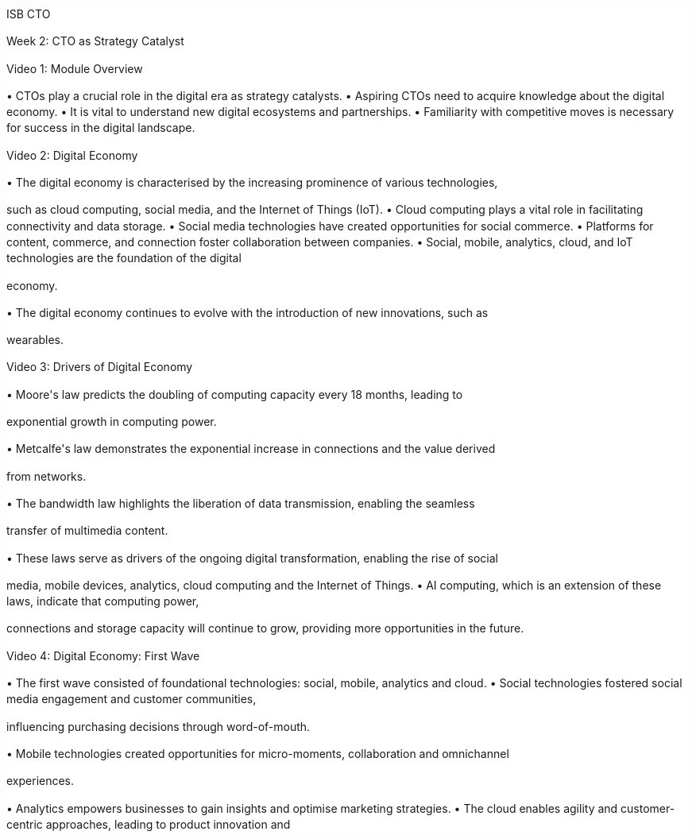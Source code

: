 ISB CTO  

Week 2: CTO as Strategy Catalyst 

Video 1: Module Overview 

•  CTOs play a crucial role in the digital era as strategy catalysts. 
•  Aspiring CTOs need to acquire knowledge about the digital economy. 
• 
It is vital to understand new digital ecosystems and partnerships. 
•  Familiarity with competitive moves is necessary for success in the digital landscape. 

Video 2: Digital Economy  

•  The digital economy is characterised by the increasing prominence of various technologies, 

such as cloud computing, social media, and the Internet of Things (IoT). 
•  Cloud computing plays a vital role in facilitating connectivity and data storage. 
•  Social media technologies have created opportunities for social commerce. 
•  Platforms for content, commerce, and connection foster collaboration between companies. 
•  Social, mobile, analytics, cloud, and IoT technologies are the foundation of the digital 

economy. 

•  The digital economy continues to evolve with the introduction of new innovations, such as 

wearables. 

Video 3: Drivers of Digital Economy  

•  Moore's law predicts the doubling of computing capacity every 18 months, leading to 

exponential growth in computing power. 

•  Metcalfe's law demonstrates the exponential increase in connections and the value derived 

from networks. 

•  The bandwidth law highlights the liberation of data transmission, enabling the seamless 

transfer of multimedia content. 

•  These laws serve as drivers of the ongoing digital transformation, enabling the rise of social 

media, mobile devices, analytics, cloud computing and the Internet of Things. 
•  AI computing, which is an extension of these laws, indicate that computing power, 

connections and storage capacity will continue to grow, providing more opportunities in the 
future. 

Video 4: Digital Economy: First Wave  

•  The first wave consisted of foundational technologies: social, mobile, analytics and cloud. 
•  Social technologies fostered social media engagement and customer communities, 

influencing purchasing decisions through word-of-mouth. 

•  Mobile technologies created opportunities for micro-moments, collaboration and omnichannel 

experiences. 

•  Analytics empowers businesses to gain insights and optimise marketing strategies. 
•  The cloud enables agility and customer-centric approaches, leading to product innovation and 
